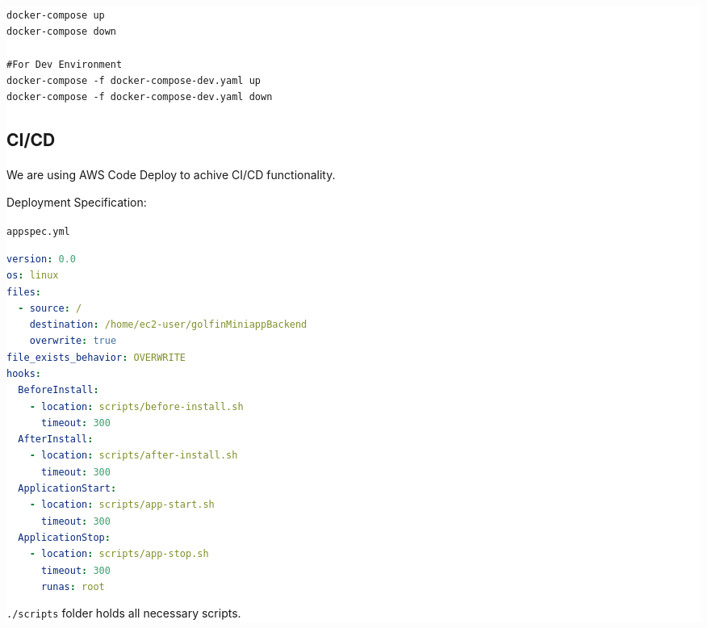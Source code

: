 ```
docker-compose up
docker-compose down

#For Dev Environment
docker-compose -f docker-compose-dev.yaml up
docker-compose -f docker-compose-dev.yaml down
```

## CI/CD

We are using AWS Code Deploy to achive CI/CD functionality.

Deployment Specification:

`appspec.yml`

```yml
version: 0.0
os: linux
files:
  - source: /
    destination: /home/ec2-user/golfinMiniappBackend
    overwrite: true
file_exists_behavior: OVERWRITE
hooks:
  BeforeInstall:
    - location: scripts/before-install.sh
      timeout: 300
  AfterInstall:
    - location: scripts/after-install.sh
      timeout: 300
  ApplicationStart:
    - location: scripts/app-start.sh
      timeout: 300
  ApplicationStop:
    - location: scripts/app-stop.sh
      timeout: 300
      runas: root
```

`./scripts` folder holds all necessary scripts.
